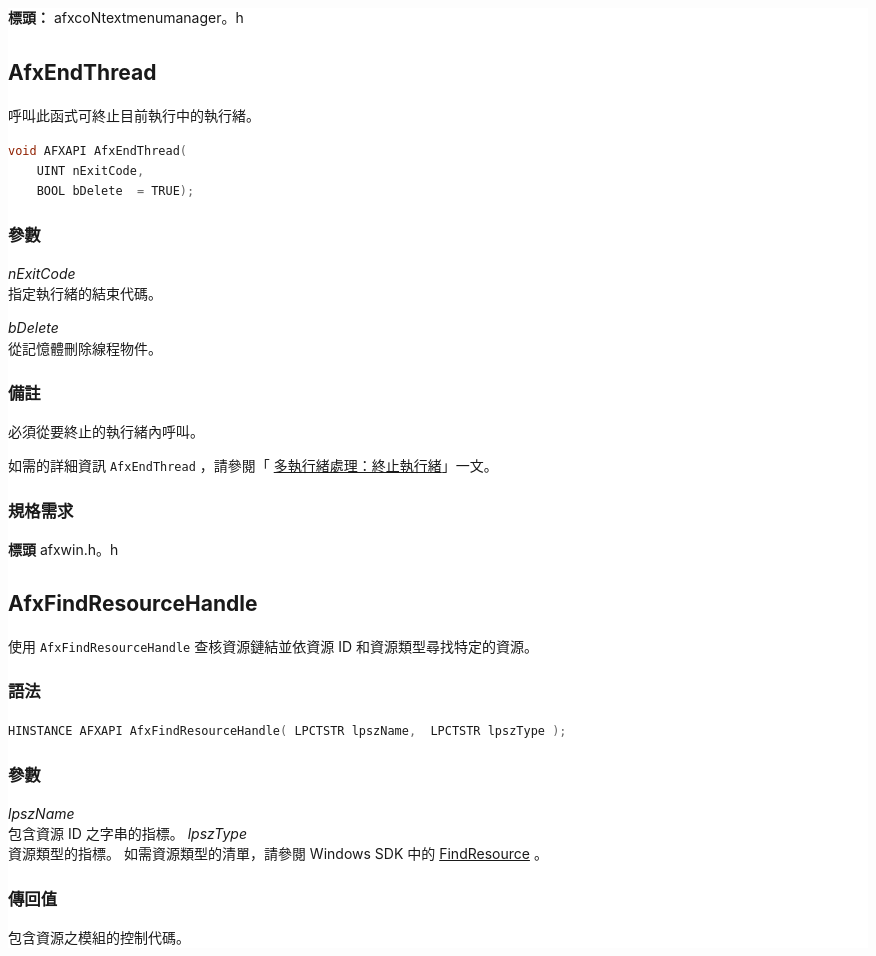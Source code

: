 **標頭：** afxcoNtextmenumanager。h

## <a name="afxendthread"></a><a name="afxendthread"></a> AfxEndThread

呼叫此函式可終止目前執行中的執行緒。

```cpp
void AFXAPI AfxEndThread(
    UINT nExitCode,
    BOOL bDelete  = TRUE);
```

### <a name="parameters"></a>參數

*nExitCode*\
指定執行緒的結束代碼。

*bDelete*\
從記憶體刪除線程物件。

### <a name="remarks"></a>備註

必須從要終止的執行緒內呼叫。

如需的詳細資訊 `AfxEndThread` ，請參閱「 [多執行緒處理：終止執行緒](../../parallel/multithreading-terminating-threads.md)」一文。

### <a name="requirements"></a>規格需求

  **標頭** afxwin.h。h

## <a name="afxfindresourcehandle"></a><a name="afxfindresourcehandle"></a> AfxFindResourceHandle

使用 `AfxFindResourceHandle` 查核資源鏈結並依資源 ID 和資源類型尋找特定的資源。

### <a name="syntax"></a>語法

```cpp
HINSTANCE AFXAPI AfxFindResourceHandle( LPCTSTR lpszName,  LPCTSTR lpszType );
```

### <a name="parameters"></a>參數

*lpszName*\
包含資源 ID 之字串的指標。
*lpszType*\
資源類型的指標。 如需資源類型的清單，請參閱 Windows SDK 中的 [FindResource](/windows/win32/api/winbase/nf-winbase-findresourcea) 。

### <a name="return-value"></a>傳回值

包含資源之模組的控制代碼。
